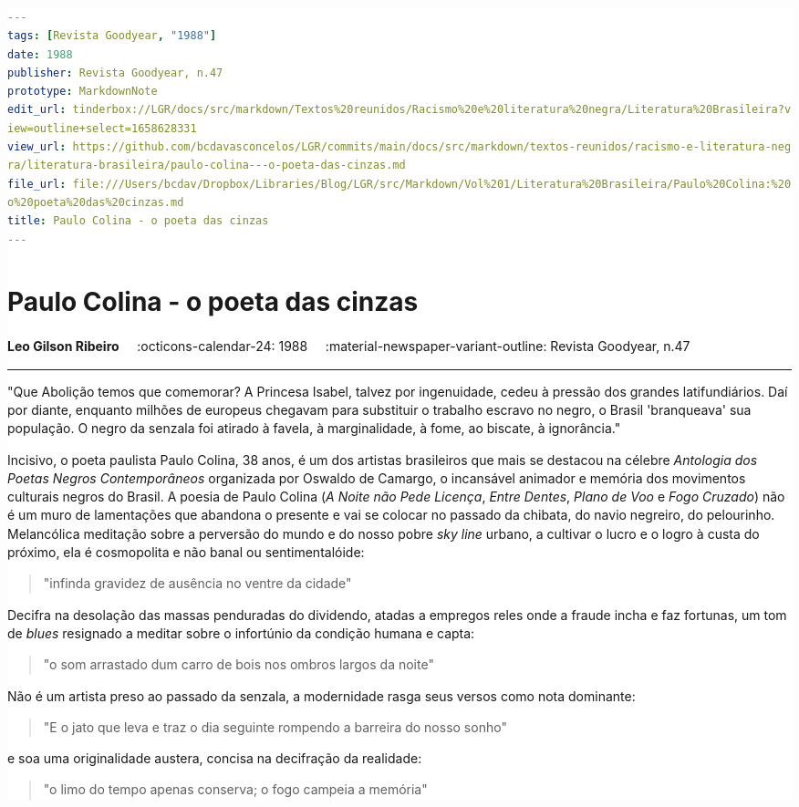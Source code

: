 ```yaml
---
tags: [Revista Goodyear, "1988"]
date: 1988
publisher: Revista Goodyear, n.47
prototype: MarkdownNote
edit_url: tinderbox://LGR/docs/src/markdown/Textos%20reunidos/Racismo%20e%20literatura%20negra/Literatura%20Brasileira?view=outline+select=1658628331
view_url: https://github.com/bcdavasconcelos/LGR/commits/main/docs/src/markdown/textos-reunidos/racismo-e-literatura-negra/literatura-brasileira/paulo-colina---o-poeta-das-cinzas.md
file_url: file:///Users/bcdav/Dropbox/Libraries/Blog/LGR/src/Markdown/Vol%201/Literatura%20Brasileira/Paulo%20Colina:%20o%20poeta%20das%20cinzas.md
title: Paulo Colina - o poeta das cinzas
---
```


# Paulo Colina - o poeta das cinzas

__Leo Gilson Ribeiro__ &nbsp;&nbsp;&nbsp; :octicons-calendar-24: 1988 &nbsp;&nbsp;&nbsp; :material-newspaper-variant-outline: Revista Goodyear, n.47  

---

"Que Abolição temos que comemorar? A Princesa Isabel, talvez por ingenuidade, cedeu à pressão dos grandes latifundiários. Daí por diante, enquanto milhões de europeus chegavam para substituir o trabalho escravo no negro, o Brasil 'branqueava' sua população. O negro da senzala foi atirado à favela, à marginalidade, à fome, ao biscate, à ignorância."

Incisivo, o poeta paulista Paulo Colina, 38 anos, é um dos artistas brasileiros que mais se destacou na célebre *Antologia dos Poetas Negros Contemporâneos* organizada por Oswaldo de Camargo, o incansável animador e memória dos movimentos culturais negros do Brasil. A poesia de Paulo Colina (*A Noite não Pede Licença*, *Entre Dentes*, *Plano de Voo* e *Fogo Cruzado*) não é um muro de lamentações que abandona o presente e vai se colocar no passado da chibata, do navio negreiro, do pelourinho. Melancólica meditação sobre a perversão do mundo e do nosso pobre *sky line* urbano, a cultivar o lucro e o logro à custa do próximo, ela é cosmopolita e não banal ou sentimentalóide:

> "infinda gravidez de ausência
> no ventre da cidade"

Decifra na desolação das massas penduradas do dividendo, atadas a empregos reles onde a fraude incha e faz fortunas, um tom de *blues* resignado a meditar sobre o infortúnio da condição humana e capta:

> "o som arrastado dum carro de bois
> nos ombros largos da noite"

Não é um artista preso ao passado da senzala, a modernidade rasga seus versos como nota dominante:

> "E o jato que leva e traz o dia seguinte
> rompendo a barreira do nosso sonho"

e soa uma originalidade austera, concisa na decifração da realidade:

> "o limo do tempo apenas
> conserva;
> o fogo campeia a memória"
